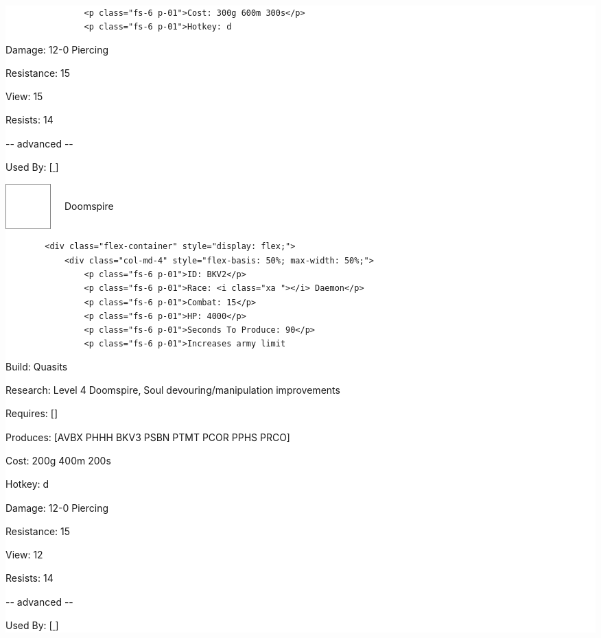                     <p class="fs-6 p-01">Cost: 300g 600m 300s</p>
                    <p class="fs-6 p-01">Hotkey: d
</p>
                    <p class="fs-6 p-01">Damage: 12-0 Piercing</p>
                    <p class="fs-6 p-01">Resistance: 15</p>
                    <p class="fs-6 p-01">View: 15</p>
                    <p class="fs-6 p-01">Resists: 14</p>
                    <p> -- advanced --</p>
                    <p class="fs-6 p-01">Used By: [<a class="icon-link" href="/posts/wbc3/tpe/faction/darkpath"><i class="xa xa-flaming-claw"></i> <i class="xa xa-flask"></i></a> <a class="icon-link" href="/posts/wbc3/tpe/faction/ironfortress"><i class="xa xa-flaming-claw"></i> <i class="xa xa-round-bottom-flask"></i></a> <a href="/posts/wbc3/tpe/faction/darkpath"><i class="xa xa-flaming-claw"></i> <i class="xa xa-flask"></i></a> <a href="/posts/wbc3/tpe/faction/ironfortress"><i class="xa xa-flaming-claw"></i> <i class="xa xa-round-bottom-flask"></i></a>]</p>
                </div>
            </div>
        </div>
    </div>
</div>

<div class="col-xl-4 col-lg-4 col-md-4 col-sm-6 mb-4">
    <div class="card h-100 bg-faded-light">
        <div class="card-body toc">
            <div class="flex-container" style="display: flex; align-items: left; justify-content: left;">
                <img src="" alt="" style="flex-basis: 10%; max-width: 64px; height: 64px; align-self: left; border: 1px solid gray;">
                <div class="spacer" style="flex-basis: 20px"></div>
                <p id="Doomspire" style="flex-basis:85%; align-self: center">Doomspire</p>
            </div>
            

            <div class="flex-container" style="display: flex;">
                <div class="col-md-4" style="flex-basis: 50%; max-width: 50%;">
                    <p class="fs-6 p-01">ID: BKV2</p>
                    <p class="fs-6 p-01">Race: <i class="xa "></i> Daemon</p>
                    <p class="fs-6 p-01">Combat: 15</p>
                    <p class="fs-6 p-01">HP: 4000</p>
					<p class="fs-6 p-01">Seconds To Produce: 90</p>
                    <p class="fs-6 p-01">Increases army limit
</p>
                    <p class="fs-6 p-01"> Build: Quasits
</p>
                    <p class="fs-6 p-01"> Research: Level 4 Doomspire, Soul devouring/manipulation improvements
</p>
                    <p class="fs-6 p-01">Requires: []</p>
                    <p class="fs-6 p-01">Produces: [AVBX PHHH BKV3 PSBN PTMT PCOR PPHS PRCO]</p>  
                </div>
                <div class="col-md-4" style="flex-basis: 50%; max-width: 50%;">
                    <p class="fs-6 p-01">Cost: 200g 400m 200s</p>
                    <p class="fs-6 p-01">Hotkey: d
</p>
                    <p class="fs-6 p-01">Damage: 12-0 Piercing</p>
                    <p class="fs-6 p-01">Resistance: 15</p>
                    <p class="fs-6 p-01">View: 12</p>
                    <p class="fs-6 p-01">Resists: 14</p>
                    <p> -- advanced --</p>
                    <p class="fs-6 p-01">Used By: [<a class="icon-link" href="/posts/wbc3/tpe/faction/darkpath"><i class="xa xa-flaming-claw"></i> <i class="xa xa-flask"></i></a> <a class="icon-link" href="/posts/wbc3/tpe/faction/ironfortress"><i class="xa xa-flaming-claw"></i> <i class="xa xa-round-bottom-flask"></i></a> <a href="/posts/wbc3/tpe/faction/darkpath"><i class="xa xa-flaming-claw"></i> <i class="xa xa-flask"></i></a> <a href="/posts/wbc3/tpe/faction/ironfortress"><i class="xa xa-flaming-claw"></i> <i class="xa xa-round-bottom-flask"></i></a>]</p>
                </div>
            </div>
        </div>